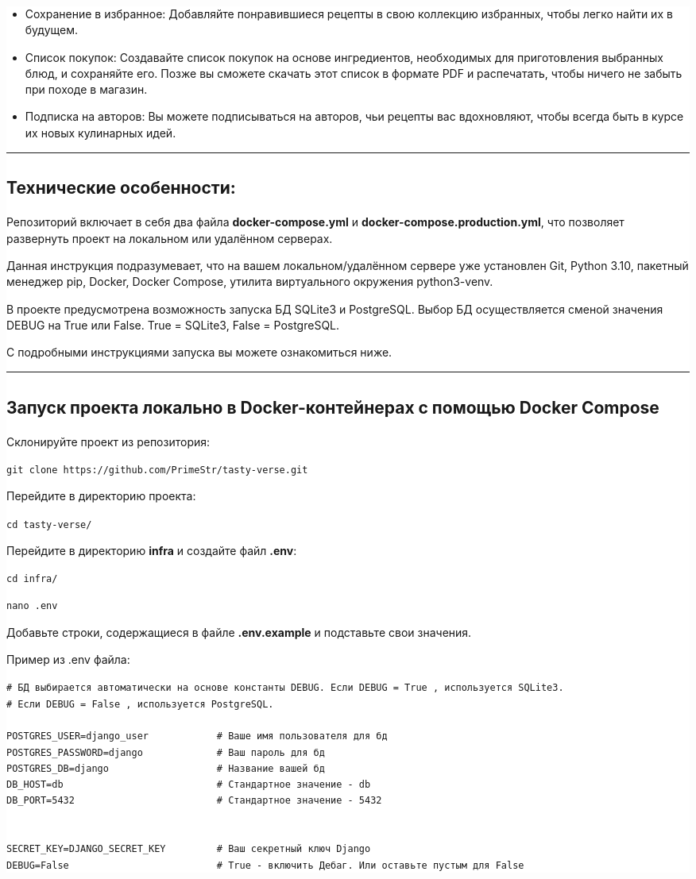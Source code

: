 - Сохранение в избранное: Добавляйте понравившиеся рецепты в свою коллекцию избранных, чтобы легко найти их в будущем.

- Список покупок: Создавайте список покупок на основе ингредиентов, необходимых для приготовления выбранных блюд, и сохраняйте его. Позже вы сможете скачать этот список в формате PDF и распечатать, чтобы ничего не забыть при походе в магазин.

- Подписка на авторов: Вы можете подписываться на авторов, чьи рецепты вас вдохновляют, чтобы всегда быть в курсе их новых кулинарных идей.

***

## Технические особенности:

Репозиторий включает в себя два файла **docker-compose.yml** и 
**docker-compose.production.yml**, что позволяет развернуть проект на
локальном или удалённом серверах.

Данная инструкция подразумевает, что на вашем локальном/удалённом сервере уже установлен Git, Python 3.10, пакетный менеджер pip, Docker, Docker Compose, утилита виртуального окружения python3-venv.

В проекте предусмотрена возможность запуска БД SQLite3 и PostgreSQL. Выбор БД осуществляется сменой значения DEBUG на True или False. True = SQLite3, False = PostgreSQL.

С подробными инструкциями запуска вы можете ознакомиться ниже.

***

## Запуск проекта локально в Docker-контейнерах с помощью Docker Compose

Склонируйте проект из репозитория:

```shell
git clone https://github.com/PrimeStr/tasty-verse.git
```


Перейдите в директорию проекта:

```shell
cd tasty-verse/
```

Перейдите в директорию **infra** и создайте файл **.env**:

```shell
cd infra/
```

```shell
nano .env
```

Добавьте строки, содержащиеся в файле **.env.example** и подставьте 
свои значения.

Пример из .env файла:

```dotenv
# БД выбирается автоматически на основе константы DEBUG. Если DEBUG = True , используется SQLite3.
# Если DEBUG = False , используется PostgreSQL.

POSTGRES_USER=django_user            # Ваше имя пользователя для бд
POSTGRES_PASSWORD=django             # Ваш пароль для бд
POSTGRES_DB=django                   # Название вашей бд
DB_HOST=db                           # Стандартное значение - db
DB_PORT=5432                         # Стандартное значение - 5432


SECRET_KEY=DJANGO_SECRET_KEY         # Ваш секретный ключ Django
DEBUG=False                          # True - включить Дебаг. Или оставьте пустым для False
```